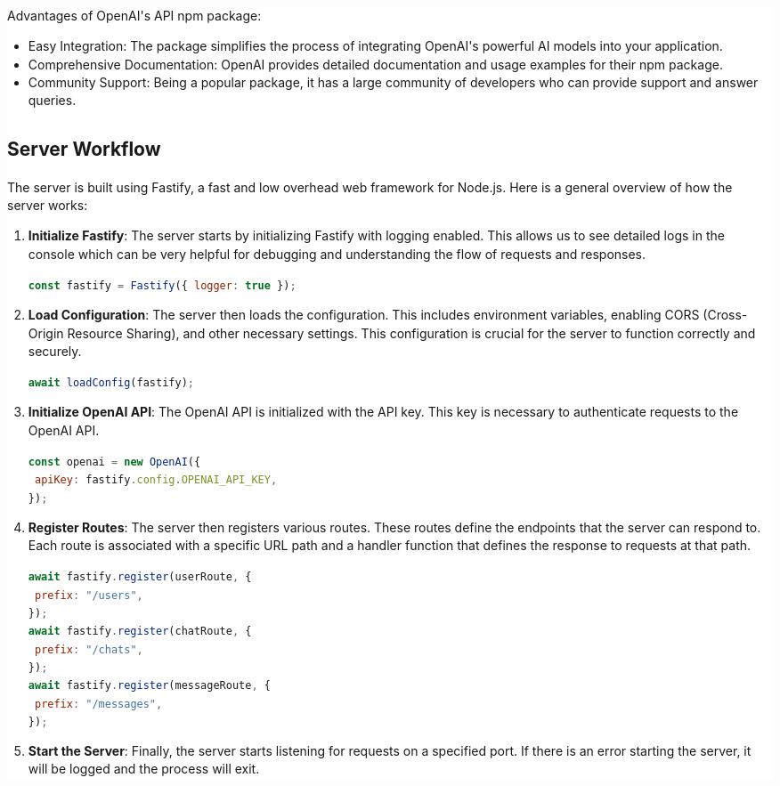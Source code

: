 Advantages of OpenAI's API npm package:

-  Easy Integration: The package simplifies the process of integrating OpenAI's powerful AI models into your application.
-  Comprehensive Documentation: OpenAI provides detailed documentation and usage examples for their npm package.
-  Community Support: Being a popular package, it has a large community of developers who can provide support and answer queries.

## Server Workflow

The server is built using Fastify, a fast and low overhead web framework for Node.js. Here is a general overview of how the server works:

1. **Initialize Fastify**: The server starts by initializing Fastify with logging enabled. This allows us to see detailed logs in the console which can be very helpful for debugging and understanding the flow of requests and responses.

   ```javascript
   const fastify = Fastify({ logger: true });
   ```

2. **Load Configuration**: The server then loads the configuration. This includes environment variables, enabling CORS (Cross-Origin Resource Sharing), and other necessary settings. This configuration is crucial for the server to function correctly and securely.

   ```javascript
   await loadConfig(fastify);
   ```

3. **Initialize OpenAI API**: The OpenAI API is initialized with the API key. This key is necessary to authenticate requests to the OpenAI API.

   ```javascript
   const openai = new OpenAI({
   	apiKey: fastify.config.OPENAI_API_KEY,
   });
   ```

4. **Register Routes**: The server then registers various routes. These routes define the endpoints that the server can respond to. Each route is associated with a specific URL path and a handler function that defines the response to requests at that path.

   ```javascript
   await fastify.register(userRoute, {
   	prefix: "/users",
   });
   await fastify.register(chatRoute, {
   	prefix: "/chats",
   });
   await fastify.register(messageRoute, {
   	prefix: "/messages",
   });
   ```

5. **Start the Server**: Finally, the server starts listening for requests on a specified port. If there is an error starting the server, it will be logged and the process will exit.
